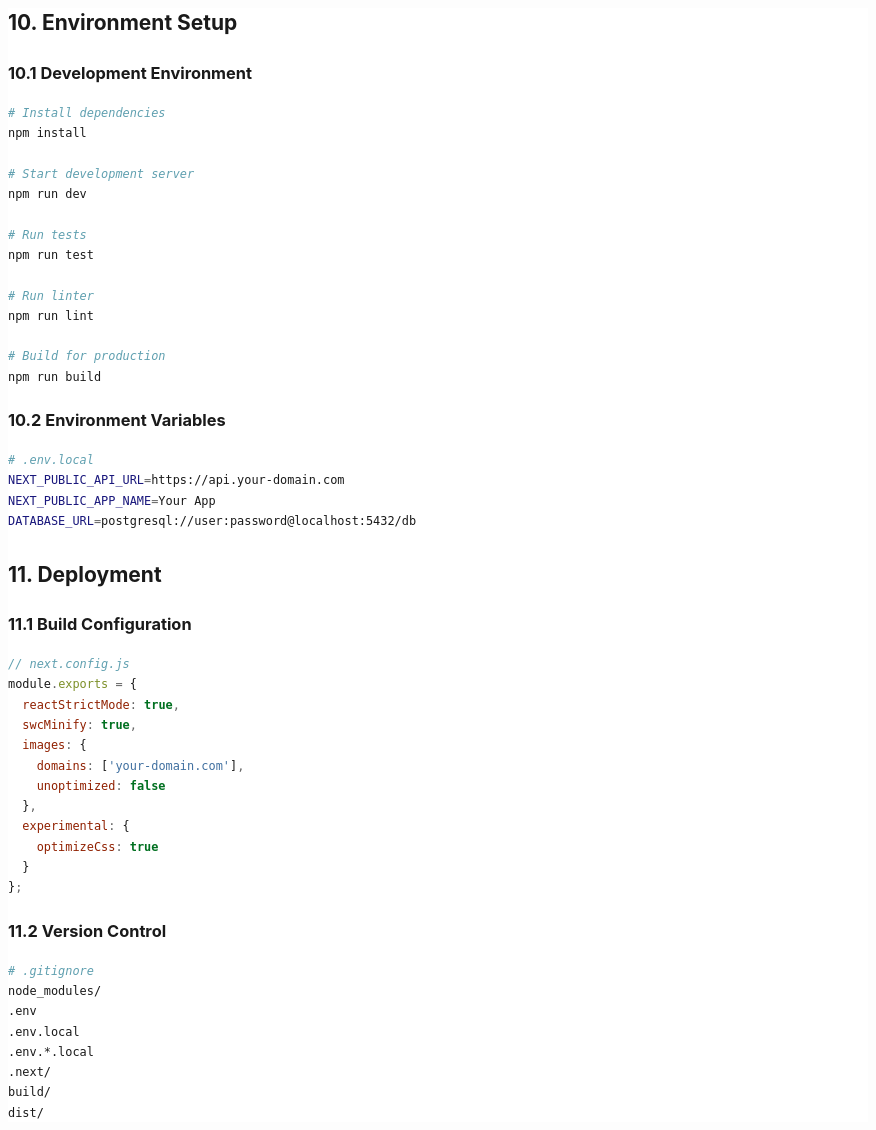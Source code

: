 ## 10. Environment Setup

### 10.1 Development Environment
```bash
# Install dependencies
npm install

# Start development server
npm run dev

# Run tests
npm run test

# Run linter
npm run lint

# Build for production
npm run build
```

### 10.2 Environment Variables
```bash
# .env.local
NEXT_PUBLIC_API_URL=https://api.your-domain.com
NEXT_PUBLIC_APP_NAME=Your App
DATABASE_URL=postgresql://user:password@localhost:5432/db
```

## 11. Deployment

### 11.1 Build Configuration
```javascript
// next.config.js
module.exports = {
  reactStrictMode: true,
  swcMinify: true,
  images: {
    domains: ['your-domain.com'],
    unoptimized: false
  },
  experimental: {
    optimizeCss: true
  }
};
```

### 11.2 Version Control
```bash
# .gitignore
node_modules/
.env
.env.local
.env.*.local
.next/
build/
dist/
```
